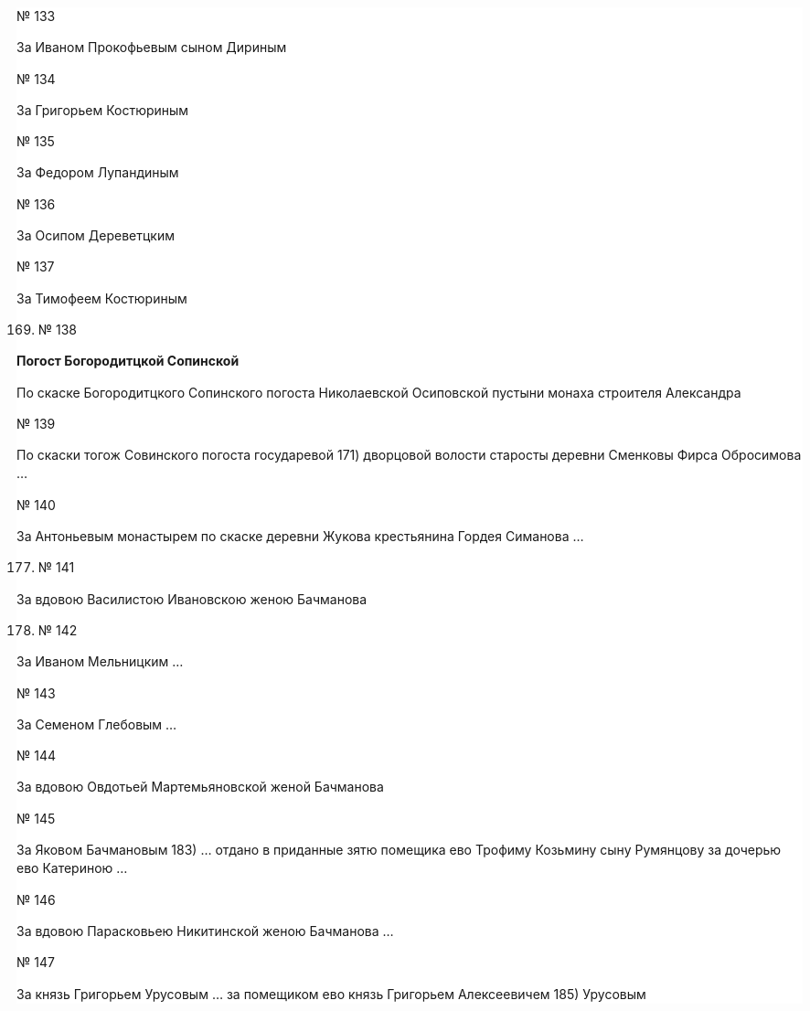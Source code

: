 № 133

За Иваном Прокофьевым сыном Дириным

№ 134

За Григорьем Костюриным

№ 135

За Федором Лупандиным

№ 136

За Осипом Дереветцким

№ 137

За Тимофеем Костюриным

169) № 138

**Погост Богородитцкой Сопинской**

По скаске Богородитцкого Сопинского погоста Николаевской Осиповской пустыни монаха строителя Александра

№ 139

По скаски тогож Совинского погоста государевой 171) дворцовой волости старосты деревни Сменковы Фирса Обросимова …

№ 140

За Антоньевым монастырем по скаске деревни Жукова крестьянина Гордея Симанова …

177) № 141

За вдовою Василистою Ивановскою женою Бачманова

178) № 142

За Иваном Мельницким …

№ 143

За Семеном Глебовым …

№ 144

За вдовою Овдотьей Мартемьяновской женой Бачманова

№ 145

За Яковом Бачмановым 183) … отдано в приданные зятю помещика ево Трофиму Козьмину сыну Румянцову за дочерью ево Катериною …

№ 146

За вдовою Парасковьею Никитинской женою Бачманова …

№ 147

За князь Григорьем Урусовым … за помещиком ево князь Григорьем Алексеевичем 185) Урусовым
